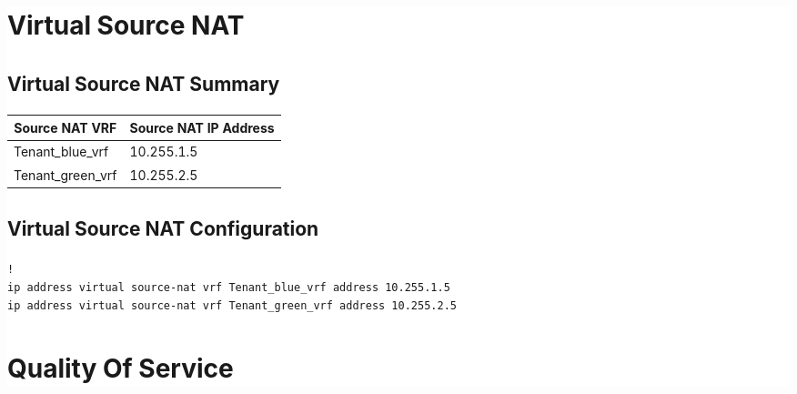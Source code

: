 # Virtual Source NAT

## Virtual Source NAT Summary

| Source NAT VRF | Source NAT IP Address |
| -------------- | --------------------- |
| Tenant_blue_vrf | 10.255.1.5 |
| Tenant_green_vrf | 10.255.2.5 |

## Virtual Source NAT Configuration

```eos
!
ip address virtual source-nat vrf Tenant_blue_vrf address 10.255.1.5
ip address virtual source-nat vrf Tenant_green_vrf address 10.255.2.5
```

# Quality Of Service
